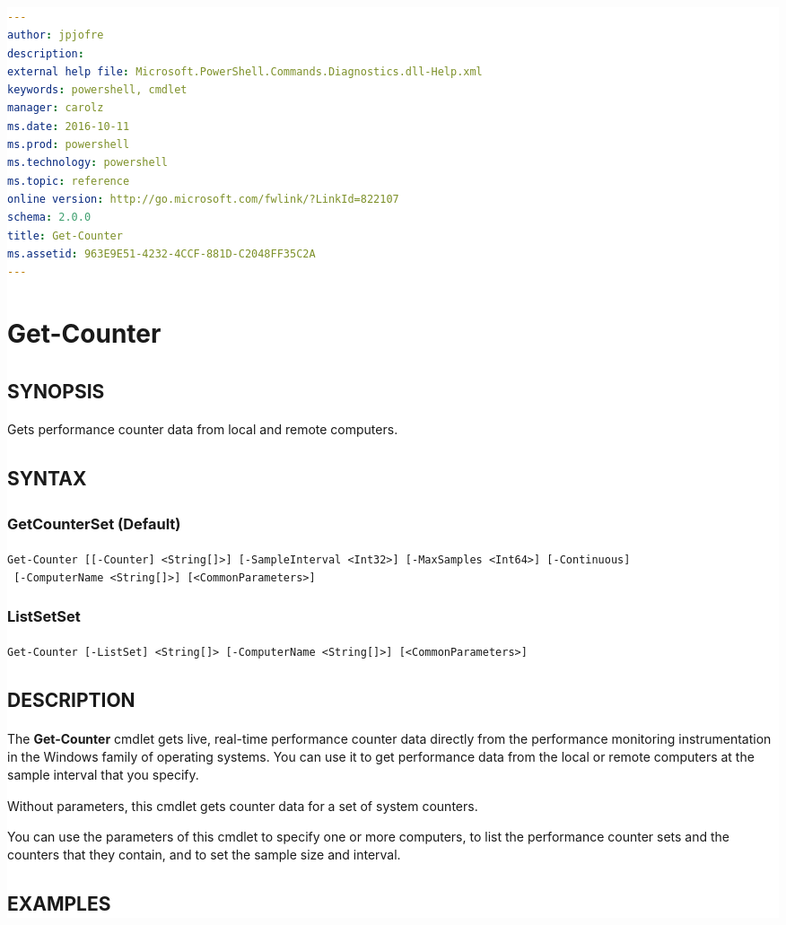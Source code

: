 ```yaml
---
author: jpjofre
description: 
external help file: Microsoft.PowerShell.Commands.Diagnostics.dll-Help.xml
keywords: powershell, cmdlet
manager: carolz
ms.date: 2016-10-11
ms.prod: powershell
ms.technology: powershell
ms.topic: reference
online version: http://go.microsoft.com/fwlink/?LinkId=822107
schema: 2.0.0
title: Get-Counter
ms.assetid: 963E9E51-4232-4CCF-881D-C2048FF35C2A
---
```


# Get-Counter

## SYNOPSIS
Gets performance counter data from local and remote computers.

## SYNTAX

### GetCounterSet (Default)
```
Get-Counter [[-Counter] <String[]>] [-SampleInterval <Int32>] [-MaxSamples <Int64>] [-Continuous]
 [-ComputerName <String[]>] [<CommonParameters>]
```

### ListSetSet
```
Get-Counter [-ListSet] <String[]> [-ComputerName <String[]>] [<CommonParameters>]
```

## DESCRIPTION
The **Get-Counter** cmdlet gets live, real-time performance counter data directly from the performance monitoring instrumentation in the Windows family of operating systems.
You can use it to get performance data from the local or remote computers at the sample interval that you specify.

Without parameters, this cmdlet gets counter data for a set of system counters.

You can use the parameters of this cmdlet to specify one or more computers, to list the performance counter sets and the counters that they contain, and to set the sample size and interval.

## EXAMPLES
